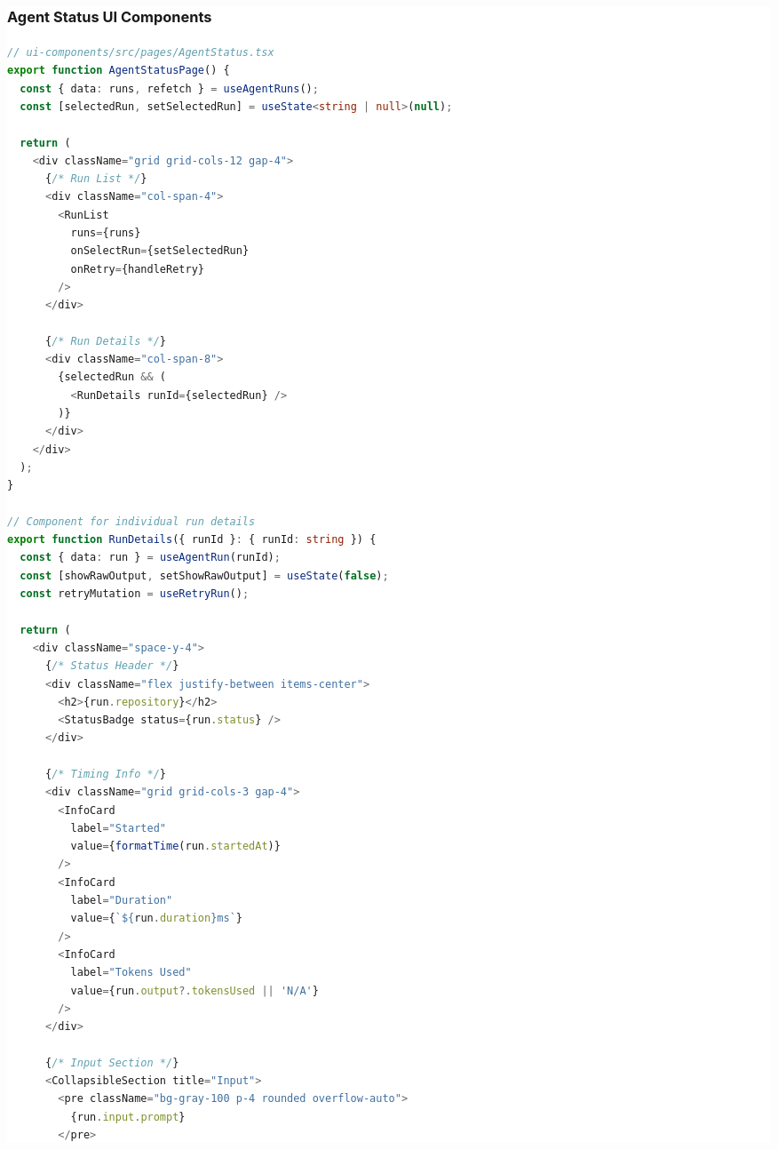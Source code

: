 ### Agent Status UI Components
```typescript
// ui-components/src/pages/AgentStatus.tsx
export function AgentStatusPage() {
  const { data: runs, refetch } = useAgentRuns();
  const [selectedRun, setSelectedRun] = useState<string | null>(null);
  
  return (
    <div className="grid grid-cols-12 gap-4">
      {/* Run List */}
      <div className="col-span-4">
        <RunList 
          runs={runs}
          onSelectRun={setSelectedRun}
          onRetry={handleRetry}
        />
      </div>
      
      {/* Run Details */}
      <div className="col-span-8">
        {selectedRun && (
          <RunDetails runId={selectedRun} />
        )}
      </div>
    </div>
  );
}

// Component for individual run details
export function RunDetails({ runId }: { runId: string }) {
  const { data: run } = useAgentRun(runId);
  const [showRawOutput, setShowRawOutput] = useState(false);
  const retryMutation = useRetryRun();
  
  return (
    <div className="space-y-4">
      {/* Status Header */}
      <div className="flex justify-between items-center">
        <h2>{run.repository}</h2>
        <StatusBadge status={run.status} />
      </div>
      
      {/* Timing Info */}
      <div className="grid grid-cols-3 gap-4">
        <InfoCard
          label="Started"
          value={formatTime(run.startedAt)}
        />
        <InfoCard
          label="Duration"
          value={`${run.duration}ms`}
        />
        <InfoCard
          label="Tokens Used"
          value={run.output?.tokensUsed || 'N/A'}
        />
      </div>
      
      {/* Input Section */}
      <CollapsibleSection title="Input">
        <pre className="bg-gray-100 p-4 rounded overflow-auto">
          {run.input.prompt}
        </pre>
```